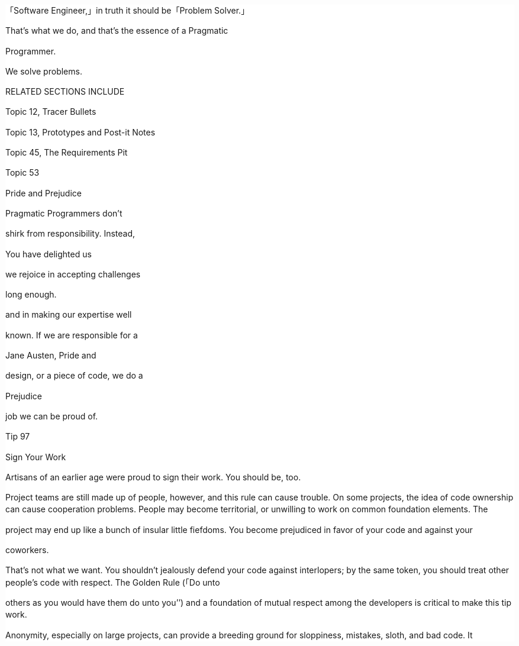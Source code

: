 「Software Engineer,」in truth it should be「Problem Solver.」

That’s what we do, and that’s the essence of a Pragmatic

Programmer.

We solve problems.

RELATED SECTIONS INCLUDE

Topic 12, Tracer Bullets

Topic 13, Prototypes and Post-it Notes

Topic 45, The Requirements Pit

Topic 53

Pride and Prejudice

Pragmatic Programmers don’t

shirk from responsibility. Instead,

You have delighted us

we rejoice in accepting challenges

long enough.

and in making our expertise well

known. If we are responsible for a

Jane Austen, Pride and

design, or a piece of code, we do a

Prejudice

job we can be proud of.

Tip 97

Sign Your Work

Artisans of an earlier age were proud to sign their work. You should be, too.

Project teams are still made up of people, however, and this rule can cause trouble. On some projects, the idea of code ownership can cause cooperation problems. People may become territorial, or unwilling to work on common foundation elements. The

project may end up like a bunch of insular little fiefdoms. You become prejudiced in favor of your code and against your

coworkers.

That’s not what we want. You shouldn’t jealously defend your code against interlopers; by the same token, you should treat other people’s code with respect. The Golden Rule (「Do unto

others as you would have them do unto you’’) and a foundation of mutual respect among the developers is critical to make this tip work.

Anonymity, especially on large projects, can provide a breeding ground for sloppiness, mistakes, sloth, and bad code. It
